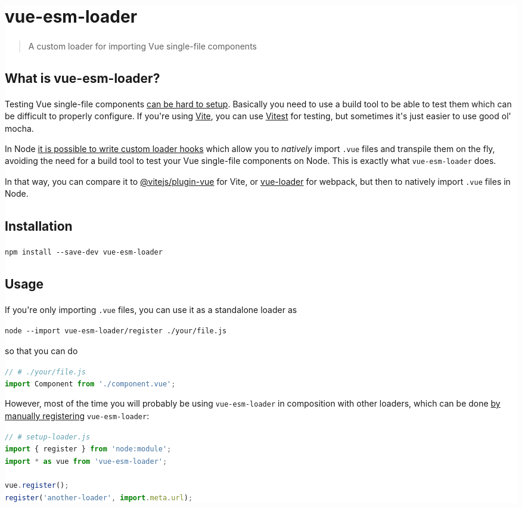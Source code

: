 # vue-esm-loader

> A custom loader for importing Vue single-file components

## What is vue-esm-loader?

Testing Vue single-file components [can be hard to setup](https://vue-test-utils.vuejs.org/installation/#using-other-test-runners).
Basically you need to use a build tool to be able to test them which can be difficult to properly configure.
If you're using [Vite](https://vitejs.dev/), you can use [Vitest](https://vitest.dev/) for testing, but sometimes it's just easier to use good ol' mocha.

In Node [it is possible to write custom loader hooks](https://nodejs.org/api/module.html#customization-hooks) which allow you to *natively* import `.vue` files and transpile them on the fly, avoiding the need for a build tool to test your Vue single-file components on Node.
This is exactly what `vue-esm-loader` does.

In that way, you can compare it to [@vitejs/plugin-vue](https://www.npmjs.com/package/@vitejs/plugin-vue) for Vite, or [vue-loader](https://www.npmjs.com/package/vue-loader) for webpack, but then to natively import `.vue` files in Node.

## Installation

```
npm install --save-dev vue-esm-loader
```

## Usage

If you're only importing `.vue` files, you can use it as a standalone loader as

```
node --import vue-esm-loader/register ./your/file.js
```

so that you can do

```js
// # ./your/file.js
import Component from './component.vue';
```

However, most of the time you will probably be using `vue-esm-loader` in composition with other loaders, which can be done [by manually registering](https://nodejs.org/api/module.html#customization-hooks) `vue-esm-loader`:

```js
// # setup-loader.js
import { register } from 'node:module';
import * as vue from 'vue-esm-loader';

vue.register();
register('another-loader', import.meta.url);
```
